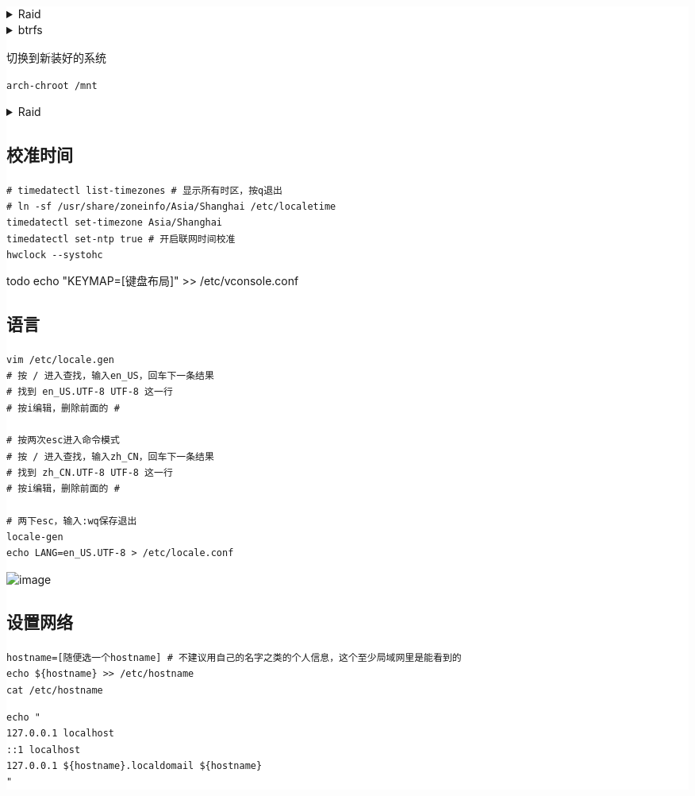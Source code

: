 <details><summary>Raid</summary></details>

<details><summary>btrfs</summary></details>

切换到新装好的系统
```shell
arch-chroot /mnt
```
<details><summary>Raid</summary></details>

## 校准时间
```shell
# timedatectl list-timezones # 显示所有时区，按q退出
# ln -sf /usr/share/zoneinfo/Asia/Shanghai /etc/localetime
timedatectl set-timezone Asia/Shanghai
timedatectl set-ntp true # 开启联网时间校准
hwclock --systohc
```

todo
echo "KEYMAP=[键盘布局]" >> /etc/vconsole.conf

## 语言
```shell
vim /etc/locale.gen
# 按 / 进入查找，输入en_US，回车下一条结果
# 找到 en_US.UTF-8 UTF-8 这一行
# 按i编辑，删除前面的 #

# 按两次esc进入命令模式
# 按 / 进入查找，输入zh_CN，回车下一条结果
# 找到 zh_CN.UTF-8 UTF-8 这一行
# 按i编辑，删除前面的 #

# 两下esc，输入:wq保存退出
locale-gen
echo LANG=en_US.UTF-8 > /etc/locale.conf
```
![image](https://user-images.githubusercontent.com/29757093/139164535-05d4f355-2975-4df0-a53d-99a438fee4fa.png)

## 设置网络
```shell
hostname=[随便选一个hostname] # 不建议用自己的名字之类的个人信息，这个至少局域网里是能看到的
echo ${hostname} >> /etc/hostname
cat /etc/hostname
```

```shell
echo "
127.0.0.1 localhost
::1 localhost
127.0.0.1 ${hostname}.localdomail ${hostname}
"
```


[//]: # (swap btrfs: truncate -s 0 /swap/swapfile; chattr +C /swap/swapfile; btrfs property set /swap/swapfile compression none; dd if=/dev/zero of=/swap/swapfile bs=1G count=2 status=progress; chmod 600 /swap/swapfile; mkswap /swap/swapfile; swapon /swap/swapfile; vim /etc/fstab； /swap/swapfile none swap defaults 0 0 )